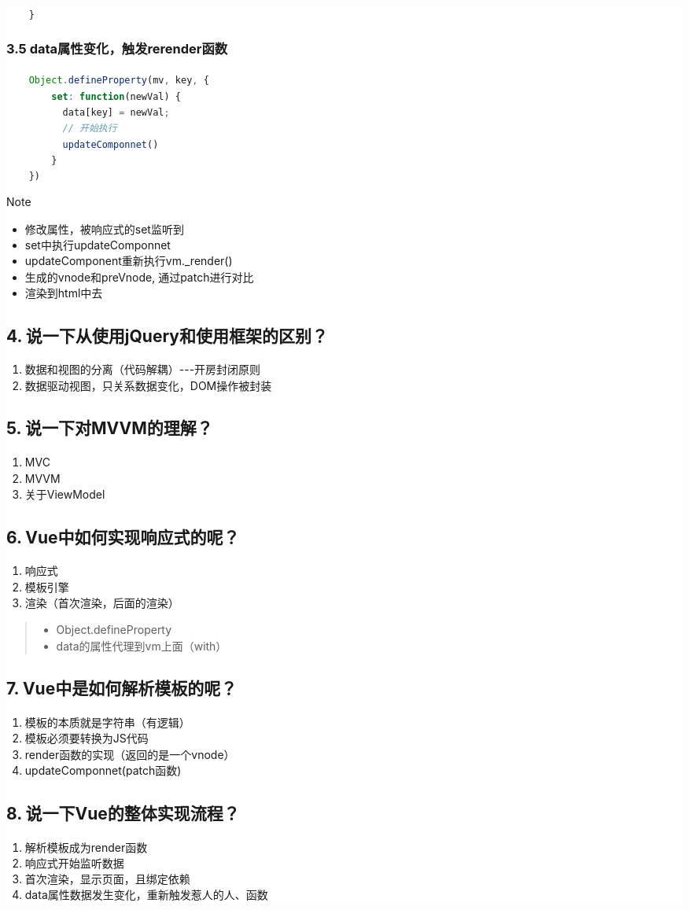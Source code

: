 ```js
    }
```

### 3.5 data属性变化，触发rerender函数
```js
    Object.defineProperty(mv, key, {
        set: function(newVal) {
          data[key] = newVal;
          // 开始执行
          updateComponnet()
        }
    })
```
> [!NOTE]
> - 修改属性，被响应式的set监听到
> - set中执行updateComponnet
> - updateComponent重新执行vm._render()
> - 生成的vnode和preVnode, 通过patch进行对比
> - 渲染到html中去


## 4. 说一下从使用jQuery和使用框架的区别？
1. 数据和视图的分离（代码解耦）---开房封闭原则
2. 数据驱动视图，只关系数据变化，DOM操作被封装
  
## 5. 说一下对MVVM的理解？
1. MVC
2. MVVM
3. 关于ViewModel
  
## 6. Vue中如何实现响应式的呢？
1. 响应式
2. 模板引擎
3. 渲染（首次渲染，后面的渲染）

> - Object.defineProperty
> - data的属性代理到vm上面（with）


## 7. Vue中是如何解析模板的呢？
1. 模板的本质就是字符串（有逻辑）
2. 模板必须要转换为JS代码
3. render函数的实现（返回的是一个vnode）
4. updateComponnet(patch函数)


## 8. 说一下Vue的整体实现流程？
1. 解析模板成为render函数
2. 响应式开始监听数据
3. 首次渲染，显示页面，且绑定依赖
4. data属性数据发生变化，重新触发惹人的人、函数
